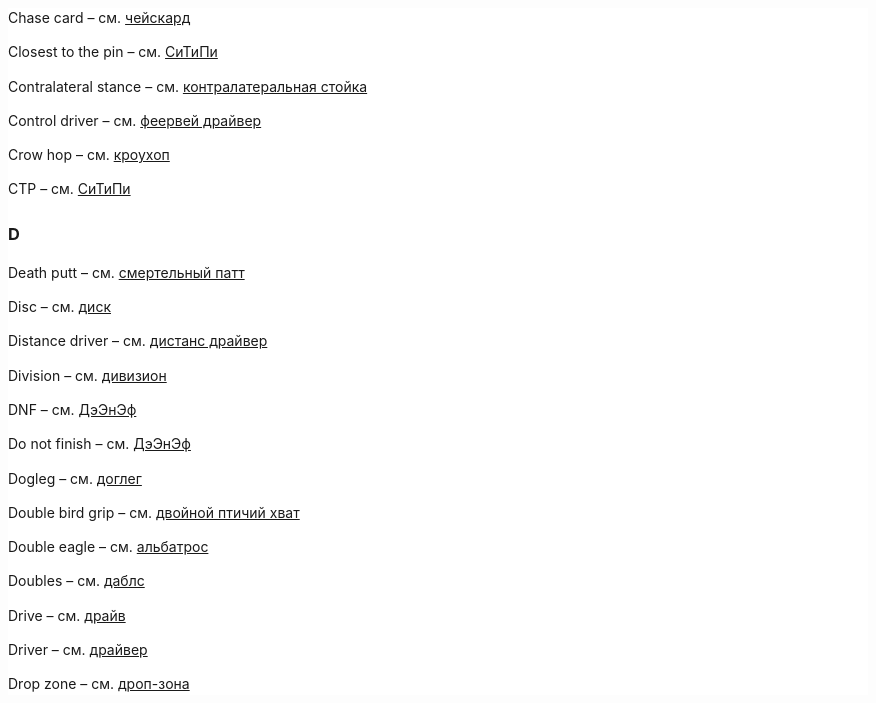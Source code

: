 Chase card – см. [чейскард](https://docs.google.com/document/d/1CTeOQmPRez2z_fYqvN6k0CjVKN8ABoWt/edit#bookmark=kix.31j5hepx6o6s)

Closest to the pin – см. [СиТиПи](https://docs.google.com/document/d/1CTeOQmPRez2z_fYqvN6k0CjVKN8ABoWt/edit#bookmark=kix.o0aeefcqh3yj)

Contralateral stance – см. [контралатеральная стойка](https://docs.google.com/document/d/1CTeOQmPRez2z_fYqvN6k0CjVKN8ABoWt/edit#bookmark=kix.6e14ivimap4i)

Control driver – см. [феервей драйвер](https://docs.google.com/document/d/1CTeOQmPRez2z_fYqvN6k0CjVKN8ABoWt/edit#bookmark=kix.hcrtvbkyb2hl)

Crow hop – см. [кроухоп](https://docs.google.com/document/d/1CTeOQmPRez2z_fYqvN6k0CjVKN8ABoWt/edit#bookmark=kix.vbpfd03e9r1a)

CTP – см. [СиТиПи](https://docs.google.com/document/d/1CTeOQmPRez2z_fYqvN6k0CjVKN8ABoWt/edit#bookmark=kix.o0aeefcqh3yj)

### D

Death putt – см. [смертельный патт](https://docs.google.com/document/d/1CTeOQmPRez2z_fYqvN6k0CjVKN8ABoWt/edit#bookmark=kix.8i2rgjf3j6qf)

Disc – см. [диск](https://docs.google.com/document/d/1CTeOQmPRez2z_fYqvN6k0CjVKN8ABoWt/edit#bookmark=kix.xib129tkn9cl)

Distance driver – см. [дистанс драйвер](https://docs.google.com/document/d/1CTeOQmPRez2z_fYqvN6k0CjVKN8ABoWt/edit#bookmark=kix.macjobptbv9j)

Division – см. [дивизион](https://docs.google.com/document/d/1CTeOQmPRez2z_fYqvN6k0CjVKN8ABoWt/edit#bookmark=kix.ltw027ggeoc3)

DNF – см. [ДэЭнЭф](https://docs.google.com/document/d/1CTeOQmPRez2z_fYqvN6k0CjVKN8ABoWt/edit#bookmark=kix.4ildqi1a3ti4)

Do not finish – см. [ДэЭнЭф](https://docs.google.com/document/d/1CTeOQmPRez2z_fYqvN6k0CjVKN8ABoWt/edit#bookmark=kix.4ildqi1a3ti4)

Dogleg – см. [доглег](https://docs.google.com/document/d/1CTeOQmPRez2z_fYqvN6k0CjVKN8ABoWt/edit#bookmark=kix.p9jtz7rrw25w)

Double bird grip – см. [двойной птичий хват](https://docs.google.com/document/d/1CTeOQmPRez2z_fYqvN6k0CjVKN8ABoWt/edit#bookmark=kix.o5letv10o161)

Double eagle – см. [альбатрос](https://docs.google.com/document/d/1CTeOQmPRez2z_fYqvN6k0CjVKN8ABoWt/edit#bookmark=kix.iib0sys3u3cd)

Doubles – см. [даблс](https://docs.google.com/document/d/1CTeOQmPRez2z_fYqvN6k0CjVKN8ABoWt/edit#bookmark=kix.jscimxqbeq8u)

Drive – см. [драйв](https://docs.google.com/document/d/1CTeOQmPRez2z_fYqvN6k0CjVKN8ABoWt/edit#bookmark=kix.30yrfze0r9mh)

Driver – см. [драйвер](https://docs.google.com/document/d/1CTeOQmPRez2z_fYqvN6k0CjVKN8ABoWt/edit#bookmark=kix.rb1qe01xoqm7)

Drop zone – см. [дроп-зона](https://docs.google.com/document/d/1CTeOQmPRez2z_fYqvN6k0CjVKN8ABoWt/edit#bookmark=kix.iwqc0vkjb7eu)
